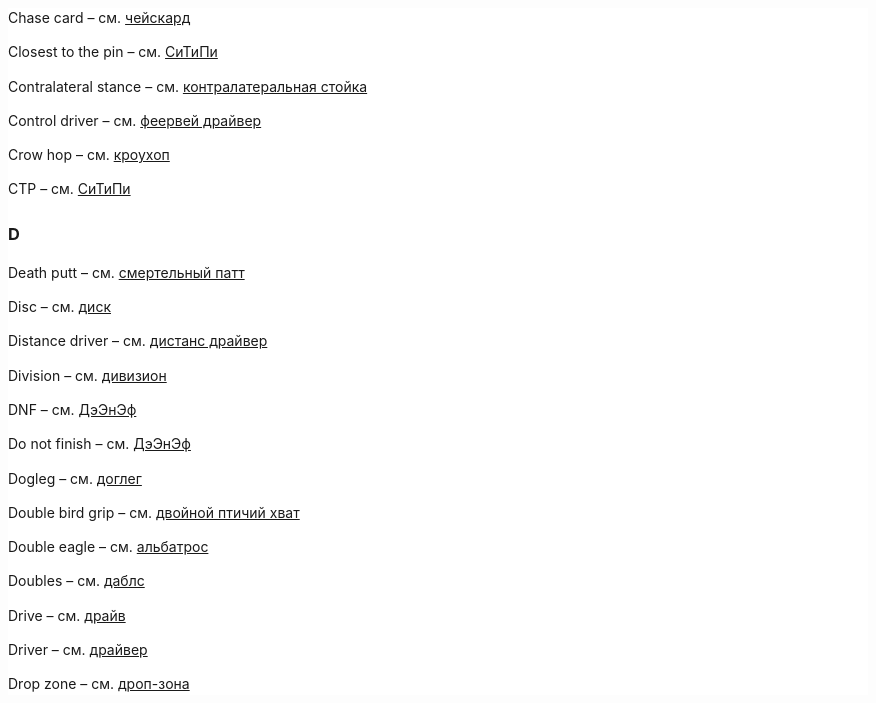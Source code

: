 Chase card – см. [чейскард](https://docs.google.com/document/d/1CTeOQmPRez2z_fYqvN6k0CjVKN8ABoWt/edit#bookmark=kix.31j5hepx6o6s)

Closest to the pin – см. [СиТиПи](https://docs.google.com/document/d/1CTeOQmPRez2z_fYqvN6k0CjVKN8ABoWt/edit#bookmark=kix.o0aeefcqh3yj)

Contralateral stance – см. [контралатеральная стойка](https://docs.google.com/document/d/1CTeOQmPRez2z_fYqvN6k0CjVKN8ABoWt/edit#bookmark=kix.6e14ivimap4i)

Control driver – см. [феервей драйвер](https://docs.google.com/document/d/1CTeOQmPRez2z_fYqvN6k0CjVKN8ABoWt/edit#bookmark=kix.hcrtvbkyb2hl)

Crow hop – см. [кроухоп](https://docs.google.com/document/d/1CTeOQmPRez2z_fYqvN6k0CjVKN8ABoWt/edit#bookmark=kix.vbpfd03e9r1a)

CTP – см. [СиТиПи](https://docs.google.com/document/d/1CTeOQmPRez2z_fYqvN6k0CjVKN8ABoWt/edit#bookmark=kix.o0aeefcqh3yj)

### D

Death putt – см. [смертельный патт](https://docs.google.com/document/d/1CTeOQmPRez2z_fYqvN6k0CjVKN8ABoWt/edit#bookmark=kix.8i2rgjf3j6qf)

Disc – см. [диск](https://docs.google.com/document/d/1CTeOQmPRez2z_fYqvN6k0CjVKN8ABoWt/edit#bookmark=kix.xib129tkn9cl)

Distance driver – см. [дистанс драйвер](https://docs.google.com/document/d/1CTeOQmPRez2z_fYqvN6k0CjVKN8ABoWt/edit#bookmark=kix.macjobptbv9j)

Division – см. [дивизион](https://docs.google.com/document/d/1CTeOQmPRez2z_fYqvN6k0CjVKN8ABoWt/edit#bookmark=kix.ltw027ggeoc3)

DNF – см. [ДэЭнЭф](https://docs.google.com/document/d/1CTeOQmPRez2z_fYqvN6k0CjVKN8ABoWt/edit#bookmark=kix.4ildqi1a3ti4)

Do not finish – см. [ДэЭнЭф](https://docs.google.com/document/d/1CTeOQmPRez2z_fYqvN6k0CjVKN8ABoWt/edit#bookmark=kix.4ildqi1a3ti4)

Dogleg – см. [доглег](https://docs.google.com/document/d/1CTeOQmPRez2z_fYqvN6k0CjVKN8ABoWt/edit#bookmark=kix.p9jtz7rrw25w)

Double bird grip – см. [двойной птичий хват](https://docs.google.com/document/d/1CTeOQmPRez2z_fYqvN6k0CjVKN8ABoWt/edit#bookmark=kix.o5letv10o161)

Double eagle – см. [альбатрос](https://docs.google.com/document/d/1CTeOQmPRez2z_fYqvN6k0CjVKN8ABoWt/edit#bookmark=kix.iib0sys3u3cd)

Doubles – см. [даблс](https://docs.google.com/document/d/1CTeOQmPRez2z_fYqvN6k0CjVKN8ABoWt/edit#bookmark=kix.jscimxqbeq8u)

Drive – см. [драйв](https://docs.google.com/document/d/1CTeOQmPRez2z_fYqvN6k0CjVKN8ABoWt/edit#bookmark=kix.30yrfze0r9mh)

Driver – см. [драйвер](https://docs.google.com/document/d/1CTeOQmPRez2z_fYqvN6k0CjVKN8ABoWt/edit#bookmark=kix.rb1qe01xoqm7)

Drop zone – см. [дроп-зона](https://docs.google.com/document/d/1CTeOQmPRez2z_fYqvN6k0CjVKN8ABoWt/edit#bookmark=kix.iwqc0vkjb7eu)
